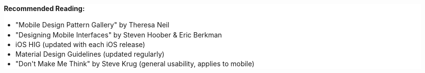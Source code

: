 **Recommended Reading:**
- "Mobile Design Pattern Gallery" by Theresa Neil
- "Designing Mobile Interfaces" by Steven Hoober & Eric Berkman
- iOS HIG (updated with each iOS release)
- Material Design Guidelines (updated regularly)
- "Don't Make Me Think" by Steve Krug (general usability, applies to mobile)
